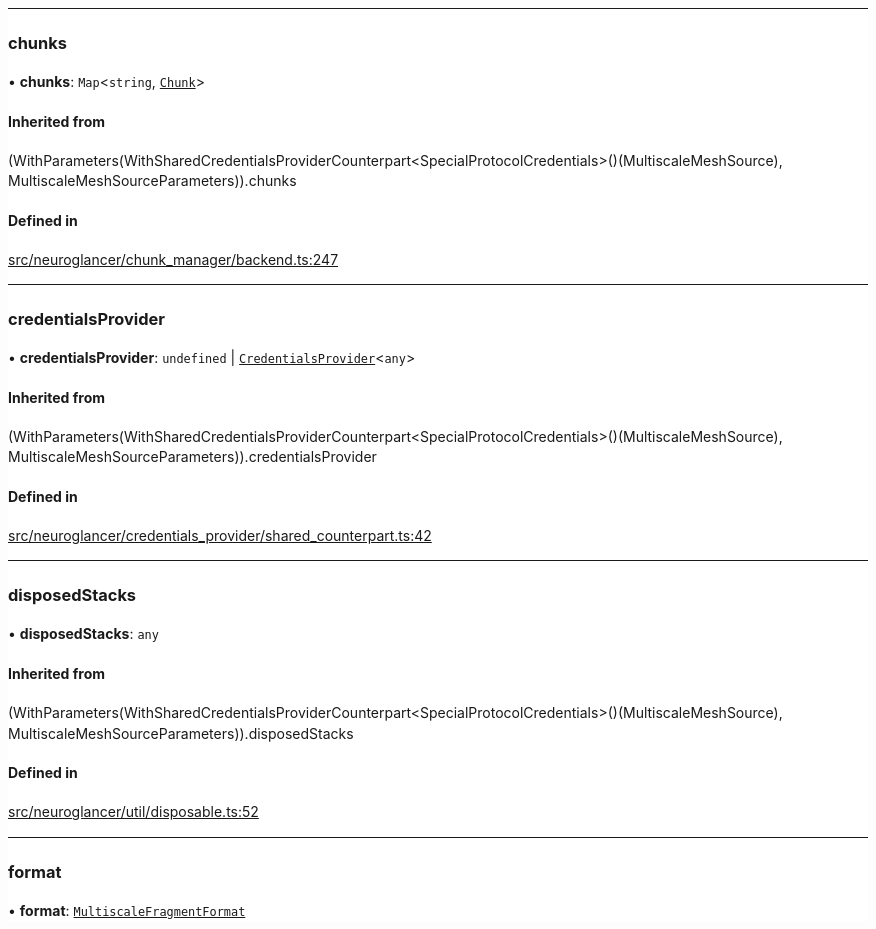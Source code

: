 ___

### chunks

• **chunks**: `Map`<`string`, [`Chunk`](neuroglancer_chunk_manager_backend.Chunk.md)\>

#### Inherited from

(WithParameters(WithSharedCredentialsProviderCounterpart<SpecialProtocolCredentials\>()(MultiscaleMeshSource), MultiscaleMeshSourceParameters)).chunks

#### Defined in

[src/neuroglancer/chunk_manager/backend.ts:247](https://github.com/ActiveBrainAtlas2/neuroglancer/blob/91617476/src/neuroglancer/chunk_manager/backend.ts#L247)

___

### credentialsProvider

• **credentialsProvider**: `undefined` \| [`CredentialsProvider`](neuroglancer_credentials_provider.CredentialsProvider.md)<`any`\>

#### Inherited from

(WithParameters(WithSharedCredentialsProviderCounterpart<SpecialProtocolCredentials\>()(MultiscaleMeshSource), MultiscaleMeshSourceParameters)).credentialsProvider

#### Defined in

[src/neuroglancer/credentials_provider/shared_counterpart.ts:42](https://github.com/ActiveBrainAtlas2/neuroglancer/blob/91617476/src/neuroglancer/credentials_provider/shared_counterpart.ts#L42)

___

### disposedStacks

• **disposedStacks**: `any`

#### Inherited from

(WithParameters(WithSharedCredentialsProviderCounterpart<SpecialProtocolCredentials\>()(MultiscaleMeshSource), MultiscaleMeshSourceParameters)).disposedStacks

#### Defined in

[src/neuroglancer/util/disposable.ts:52](https://github.com/ActiveBrainAtlas2/neuroglancer/blob/91617476/src/neuroglancer/util/disposable.ts#L52)

___

### format

• **format**: [`MultiscaleFragmentFormat`](../interfaces/neuroglancer_mesh_base.MultiscaleFragmentFormat.md)
